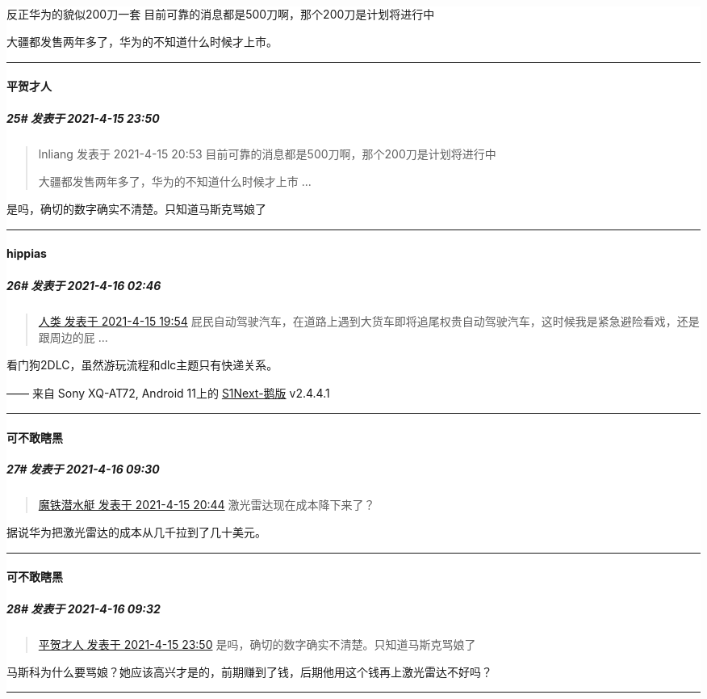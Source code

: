 反正华为的貌似200刀一套</blockquote>
目前可靠的消息都是500刀啊，那个200刀是计划将进行中

大疆都发售两年多了，华为的不知道什么时候才上市。


*****

####  平贺才人  
##### 25#       发表于 2021-4-15 23:50


<blockquote>lnliang 发表于 2021-4-15 20:53
目前可靠的消息都是500刀啊，那个200刀是计划将进行中

大疆都发售两年多了，华为的不知道什么时候才上市 ...</blockquote>
是吗，确切的数字确实不清楚。只知道马斯克骂娘了


*****

####  hippias  
##### 26#       发表于 2021-4-16 02:46


<blockquote><a href="httphttps://bbs.saraba1st.com/2b/forum.php?mod=redirect&amp;goto=findpost&amp;pid=50949737&amp;ptid=1999174" target="_blank">人类 发表于 2021-4-15 19:54</a>
屁民自动驾驶汽车，在道路上遇到大货车即将追尾权贵自动驾驶汽车，这时候我是紧急避险看戏，还是跟周边的屁 ...</blockquote>
看门狗2DLC，虽然游玩流程和dlc主题只有快递关系。

—— 来自 Sony XQ-AT72, Android 11上的 [S1Next-鹅版](https://github.com/ykrank/S1-Next/releases) v2.4.4.1


*****

####  可不敢瞎黑  
##### 27#       发表于 2021-4-16 09:30


<blockquote><a href="httphttps://bbs.saraba1st.com/2b/forum.php?mod=redirect&amp;goto=findpost&amp;pid=50950245&amp;ptid=1999174" target="_blank">魔铁潜水艇 发表于 2021-4-15 20:44</a>
激光雷达现在成本降下来了？</blockquote>
据说华为把激光雷达的成本从几千拉到了几十美元。


*****

####  可不敢瞎黑  
##### 28#       发表于 2021-4-16 09:32


<blockquote><a href="httphttps://bbs.saraba1st.com/2b/forum.php?mod=redirect&amp;goto=findpost&amp;pid=50952082&amp;ptid=1999174" target="_blank">平贺才人 发表于 2021-4-15 23:50</a>
是吗，确切的数字确实不清楚。只知道马斯克骂娘了</blockquote>
马斯科为什么要骂娘？她应该高兴才是的，前期赚到了钱，后期他用这个钱再上激光雷达不好吗？


*****
